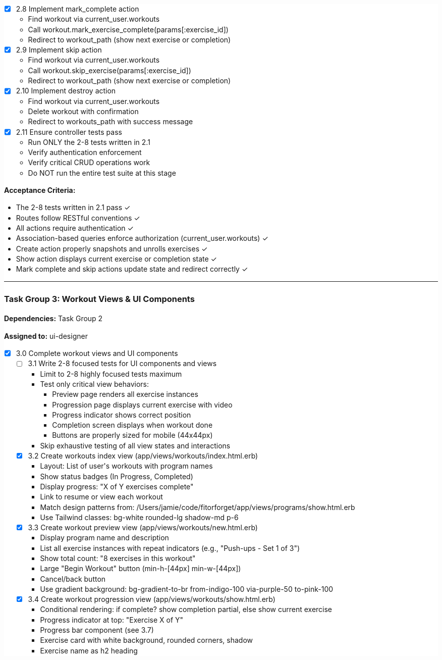   - [x] 2.8 Implement mark_complete action
    - Find workout via current_user.workouts
    - Call workout.mark_exercise_complete(params[:exercise_id])
    - Redirect to workout_path (show next exercise or completion)
  - [x] 2.9 Implement skip action
    - Find workout via current_user.workouts
    - Call workout.skip_exercise(params[:exercise_id])
    - Redirect to workout_path (show next exercise or completion)
  - [x] 2.10 Implement destroy action
    - Find workout via current_user.workouts
    - Delete workout with confirmation
    - Redirect to workouts_path with success message
  - [x] 2.11 Ensure controller tests pass
    - Run ONLY the 2-8 tests written in 2.1
    - Verify authentication enforcement
    - Verify critical CRUD operations work
    - Do NOT run the entire test suite at this stage

**Acceptance Criteria:**
- The 2-8 tests written in 2.1 pass ✓
- Routes follow RESTful conventions ✓
- All actions require authentication ✓
- Association-based queries enforce authorization (current_user.workouts) ✓
- Create action properly snapshots and unrolls exercises ✓
- Show action displays current exercise or completion state ✓
- Mark complete and skip actions update state and redirect correctly ✓

---

### Task Group 3: Workout Views & UI Components

**Dependencies:** Task Group 2

**Assigned to:** ui-designer

- [x] 3.0 Complete workout views and UI components
  - [ ] 3.1 Write 2-8 focused tests for UI components and views
    - Limit to 2-8 highly focused tests maximum
    - Test only critical view behaviors:
      - Preview page renders all exercise instances
      - Progression page displays current exercise with video
      - Progress indicator shows correct position
      - Completion screen displays when workout done
      - Buttons are properly sized for mobile (44x44px)
    - Skip exhaustive testing of all view states and interactions
  - [x] 3.2 Create workouts index view (app/views/workouts/index.html.erb)
    - Layout: List of user's workouts with program names
    - Show status badges (In Progress, Completed)
    - Display progress: "X of Y exercises complete"
    - Link to resume or view each workout
    - Match design patterns from: /Users/jamie/code/fitorforget/app/views/programs/show.html.erb
    - Use Tailwind classes: bg-white rounded-lg shadow-md p-6
  - [x] 3.3 Create workout preview view (app/views/workouts/new.html.erb)
    - Display program name and description
    - List all exercise instances with repeat indicators (e.g., "Push-ups - Set 1 of 3")
    - Show total count: "8 exercises in this workout"
    - Large "Begin Workout" button (min-h-[44px] min-w-[44px])
    - Cancel/back button
    - Use gradient background: bg-gradient-to-br from-indigo-100 via-purple-50 to-pink-100
  - [x] 3.4 Create workout progression view (app/views/workouts/show.html.erb)
    - Conditional rendering: if complete? show completion partial, else show current exercise
    - Progress indicator at top: "Exercise X of Y"
    - Progress bar component (see 3.7)
    - Exercise card with white background, rounded corners, shadow
    - Exercise name as h2 heading